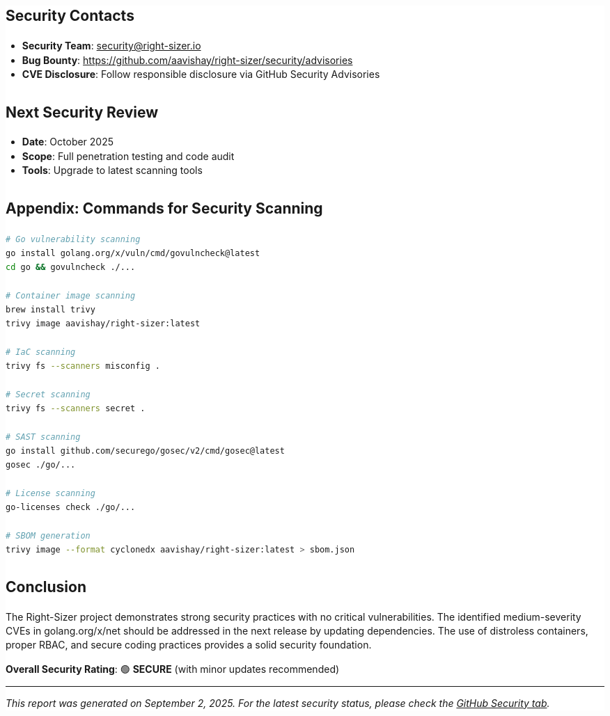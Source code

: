## Security Contacts

- **Security Team**: security@right-sizer.io
- **Bug Bounty**: https://github.com/aavishay/right-sizer/security/advisories
- **CVE Disclosure**: Follow responsible disclosure via GitHub Security Advisories

## Next Security Review

- **Date**: October 2025
- **Scope**: Full penetration testing and code audit
- **Tools**: Upgrade to latest scanning tools

## Appendix: Commands for Security Scanning

```bash
# Go vulnerability scanning
go install golang.org/x/vuln/cmd/govulncheck@latest
cd go && govulncheck ./...

# Container image scanning
brew install trivy
trivy image aavishay/right-sizer:latest

# IaC scanning
trivy fs --scanners misconfig .

# Secret scanning
trivy fs --scanners secret .

# SAST scanning
go install github.com/securego/gosec/v2/cmd/gosec@latest
gosec ./go/...

# License scanning
go-licenses check ./go/...

# SBOM generation
trivy image --format cyclonedx aavishay/right-sizer:latest > sbom.json
```

## Conclusion

The Right-Sizer project demonstrates strong security practices with no critical vulnerabilities. The identified medium-severity CVEs in golang.org/x/net should be addressed in the next release by updating dependencies. The use of distroless containers, proper RBAC, and secure coding practices provides a solid security foundation.

**Overall Security Rating**: 🟢 **SECURE** (with minor updates recommended)

---

*This report was generated on September 2, 2025. For the latest security status, please check the [GitHub Security tab](https://github.com/aavishay/right-sizer/security).*